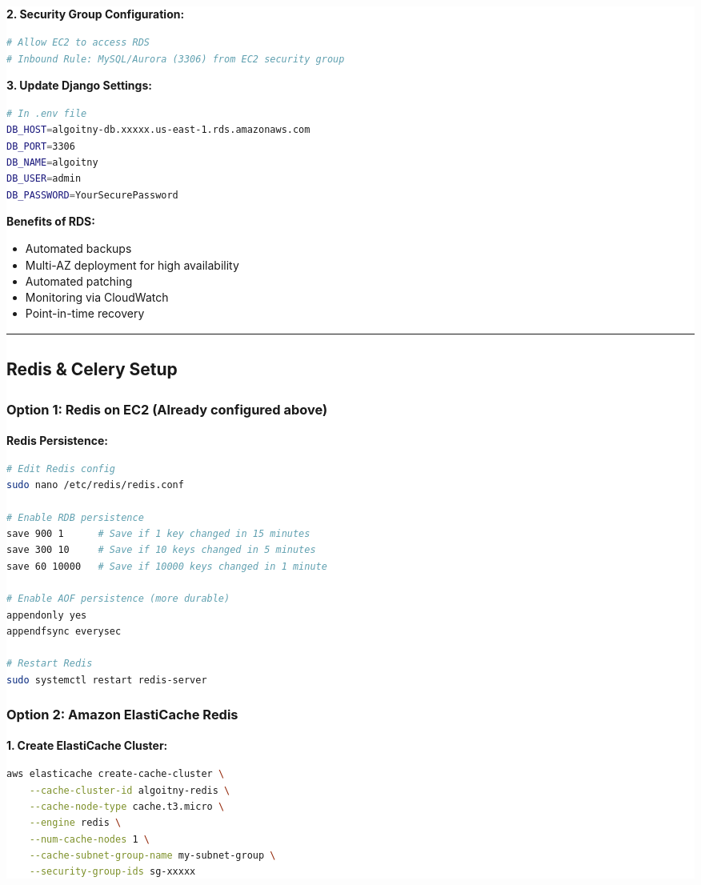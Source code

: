 **2. Security Group Configuration:**
```bash
# Allow EC2 to access RDS
# Inbound Rule: MySQL/Aurora (3306) from EC2 security group
```

**3. Update Django Settings:**
```bash
# In .env file
DB_HOST=algoitny-db.xxxxx.us-east-1.rds.amazonaws.com
DB_PORT=3306
DB_NAME=algoitny
DB_USER=admin
DB_PASSWORD=YourSecurePassword
```

**Benefits of RDS:**
- Automated backups
- Multi-AZ deployment for high availability
- Automated patching
- Monitoring via CloudWatch
- Point-in-time recovery

---

## Redis & Celery Setup

### Option 1: Redis on EC2 (Already configured above)

**Redis Persistence:**
```bash
# Edit Redis config
sudo nano /etc/redis/redis.conf

# Enable RDB persistence
save 900 1      # Save if 1 key changed in 15 minutes
save 300 10     # Save if 10 keys changed in 5 minutes
save 60 10000   # Save if 10000 keys changed in 1 minute

# Enable AOF persistence (more durable)
appendonly yes
appendfsync everysec

# Restart Redis
sudo systemctl restart redis-server
```

### Option 2: Amazon ElastiCache Redis

**1. Create ElastiCache Cluster:**
```bash
aws elasticache create-cache-cluster \
    --cache-cluster-id algoitny-redis \
    --cache-node-type cache.t3.micro \
    --engine redis \
    --num-cache-nodes 1 \
    --cache-subnet-group-name my-subnet-group \
    --security-group-ids sg-xxxxx
```
